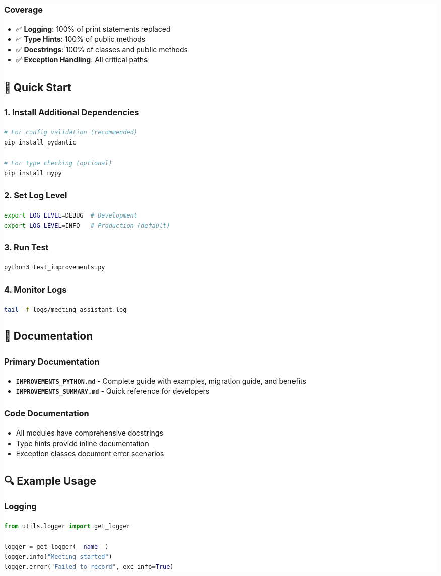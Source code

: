 ### Coverage
- ✅ **Logging**: 100% of print statements replaced
- ✅ **Type Hints**: 100% of public methods
- ✅ **Docstrings**: 100% of classes and public methods
- ✅ **Exception Handling**: All critical paths

## 🚀 Quick Start

### 1. Install Additional Dependencies
```bash
# For config validation (recommended)
pip install pydantic

# For type checking (optional)
pip install mypy
```

### 2. Set Log Level
```bash
export LOG_LEVEL=DEBUG  # Development
export LOG_LEVEL=INFO   # Production (default)
```

### 3. Run Test
```bash
python3 test_improvements.py
```

### 4. Monitor Logs
```bash
tail -f logs/meeting_assistant.log
```

## 📖 Documentation

### Primary Documentation
- **`IMPROVEMENTS_PYTHON.md`** - Complete guide with examples, migration guide, and benefits
- **`IMPROVEMENTS_SUMMARY.md`** - Quick reference for developers

### Code Documentation
- All modules have comprehensive docstrings
- Type hints provide inline documentation
- Exception classes document error scenarios

## 🔍 Example Usage

### Logging
```python
from utils.logger import get_logger

logger = get_logger(__name__)
logger.info("Meeting started")
logger.error("Failed to record", exc_info=True)
```
